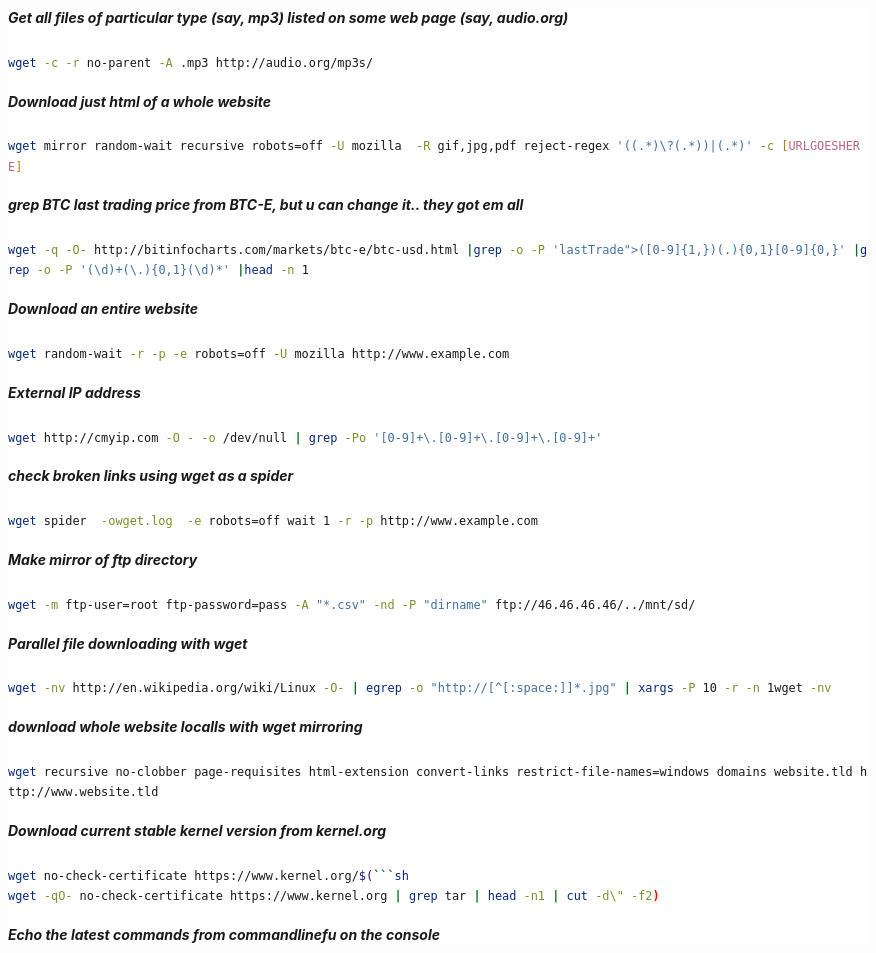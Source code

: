 ```sh
```
##### Get all files of particular type (say, mp3) listed on some web page (say, audio.org)
```sh
wget -c -r no-parent -A .mp3 http://audio.org/mp3s/

```
##### Download just html of a whole website
```sh
wget mirror random-wait recursive robots=off -U mozilla  -R gif,jpg,pdf reject-regex '((.*)\?(.*))|(.*)' -c [URLGOESHERE]

```
##### grep BTC last trading price from BTC-E, but u can change it.. they got em all
```sh
wget -q -O- http://bitinfocharts.com/markets/btc-e/btc-usd.html |grep -o -P 'lastTrade">([0-9]{1,})(.){0,1}[0-9]{0,}' |grep -o -P '(\d)+(\.){0,1}(\d)*' |head -n 1

```
##### Download an entire website
```sh
wget random-wait -r -p -e robots=off -U mozilla http://www.example.com

```
##### External IP address
```sh
wget http://cmyip.com -O - -o /dev/null | grep -Po '[0-9]+\.[0-9]+\.[0-9]+\.[0-9]+'

```
##### check broken links using wget as a spider
```sh
wget spider  -owget.log  -e robots=off wait 1 -r -p http://www.example.com

```
##### Make mirror of ftp directory
```sh
wget -m ftp-user=root ftp-password=pass -A "*.csv" -nd -P "dirname" ftp://46.46.46.46/../mnt/sd/

```
##### Parallel file downloading with wget
```sh
wget -nv http://en.wikipedia.org/wiki/Linux -O- | egrep -o "http://[^[:space:]]*.jpg" | xargs -P 10 -r -n 1wget -nv

```
##### download whole website localls with wget mirroring
```sh
wget recursive no-clobber page-requisites html-extension convert-links restrict-file-names=windows domains website.tld http://www.website.tld

```
##### Download current stable kernel version from kernel.org
```sh
wget no-check-certificate https://www.kernel.org/$(```sh
wget -qO- no-check-certificate https://www.kernel.org | grep tar | head -n1 | cut -d\" -f2)

```
##### Echo the latest commands from commandlinefu on the console
```sh
```